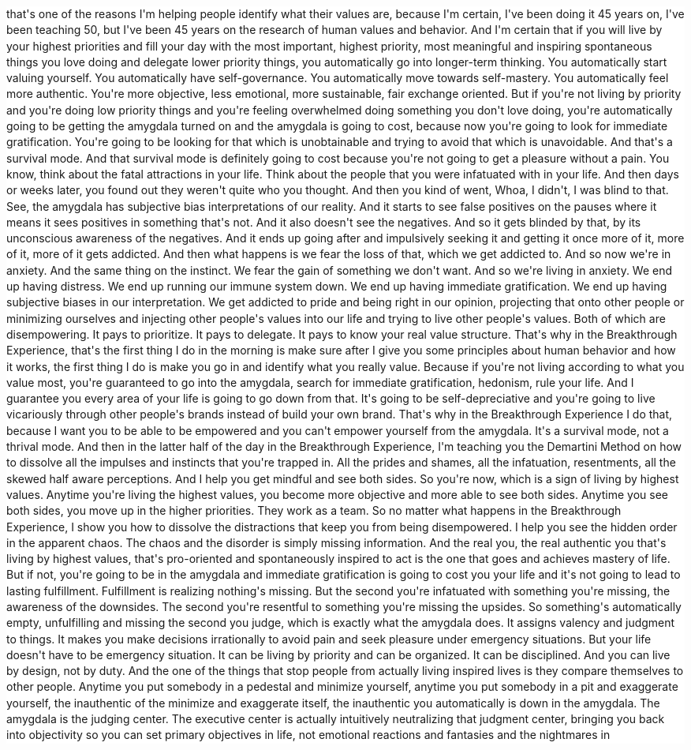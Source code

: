 that's one of the reasons I'm helping people identify what their values are, because I'm certain, I've been doing it 45 years on, I've been teaching 50, but I've been 45 years on the research of human values and behavior. And I'm certain that if you will live by your highest priorities and fill your day with the most important, highest priority, most meaningful and inspiring spontaneous things you love doing and delegate lower priority things, you automatically go into longer-term thinking. You automatically start valuing yourself. You automatically have self-governance. You automatically move towards self-mastery. You automatically feel more authentic. You're more objective, less emotional, more sustainable, fair exchange oriented. But if you're not living by priority and you're doing low priority things and you're feeling overwhelmed doing something you don't love doing, you're automatically going to be getting the amygdala turned on and the amygdala is going to cost, because now you're going to look for immediate gratification. You're going to be looking for that which is unobtainable and trying to avoid that which is unavoidable. And that's a survival mode. And that survival mode is definitely going to cost because you're not going to get a pleasure without a pain. You know, think about the fatal attractions in your life. Think about the people that you were infatuated with in your life. And then days or weeks later, you found out they weren't quite who you thought. And then you kind of went, Whoa, I didn't, I was blind to that. See, the amygdala has subjective bias interpretations of our reality. And it starts to see false positives on the pauses where it means it sees positives in something that's not. And it also doesn't see the negatives. And so it gets blinded by that, by its unconscious awareness of the negatives. And it ends up going after and impulsively seeking it and getting it once more of it, more of it, more of it gets addicted. And then what happens is we fear the loss of that, which we get addicted to. And so now we're in anxiety. And the same thing on the instinct. We fear the gain of something we don't want. And so we're living in anxiety. We end up having distress. We end up running our immune system down. We end up having immediate gratification. We end up having subjective biases in our interpretation. We get addicted to pride and being right in our opinion, projecting that onto other people or minimizing ourselves and injecting other people's values into our life and trying to live other people's values. Both of which are disempowering. It pays to prioritize. It pays to delegate. It pays to know your real value structure. That's why in the Breakthrough Experience, that's the first thing I do in the morning is make sure after I give you some principles about human behavior and how it works, the first thing I do is make you go in and identify what you really value. Because if you're not living according to what you value most, you're guaranteed to go into the amygdala, search for immediate gratification, hedonism, rule your life. And I guarantee you every area of your life is going to go down from that. It's going to be self-depreciative and you're going to live vicariously through other people's brands instead of build your own brand. That's why in the Breakthrough Experience I do that, because I want you to be able to be empowered and you can't empower yourself from the amygdala. It's a survival mode, not a thrival mode. And then in the latter half of the day in the Breakthrough Experience, I'm teaching you the Demartini Method on how to dissolve all the impulses and instincts that you're trapped in. All the prides and shames, all the infatuation, resentments, all the skewed half aware perceptions. And I help you get mindful and see both sides. So you're now, which is a sign of living by highest values. Anytime you're living the highest values, you become more objective and more able to see both sides. Anytime you see both sides, you move up in the higher priorities. They work as a team. So no matter what happens in the Breakthrough Experience, I show you how to dissolve the distractions that keep you from being disempowered. I help you see the hidden order in the apparent chaos. The chaos and the disorder is simply missing information. And the real you, the real authentic you that's living by highest values, that's pro-oriented and spontaneously inspired to act is the one that goes and achieves mastery of life. But if not, you're going to be in the amygdala and immediate gratification is going to cost you your life and it's not going to lead to lasting fulfillment. Fulfillment is realizing nothing's missing. But the second you're infatuated with something you're missing, the awareness of the downsides. The second you're resentful to something you're missing the upsides. So something's automatically empty, unfulfilling and missing the second you judge, which is exactly what the amygdala does. It assigns valency and judgment to things. It makes you make decisions irrationally to avoid pain and seek pleasure under emergency situations. But your life doesn't have to be emergency situation. It can be living by priority and can be organized. It can be disciplined. And you can live by design, not by duty. And the one of the things that stop people from actually living inspired lives is they compare themselves to other people. Anytime you put somebody in a pedestal and minimize yourself, anytime you put somebody in a pit and exaggerate yourself, the inauthentic of the minimize and exaggerate itself, the inauthentic you automatically is down in the amygdala. The amygdala is the judging center. The executive center is actually intuitively neutralizing that judgment center, bringing you back into objectivity so you can set primary objectives in life, not emotional reactions and fantasies and the nightmares in